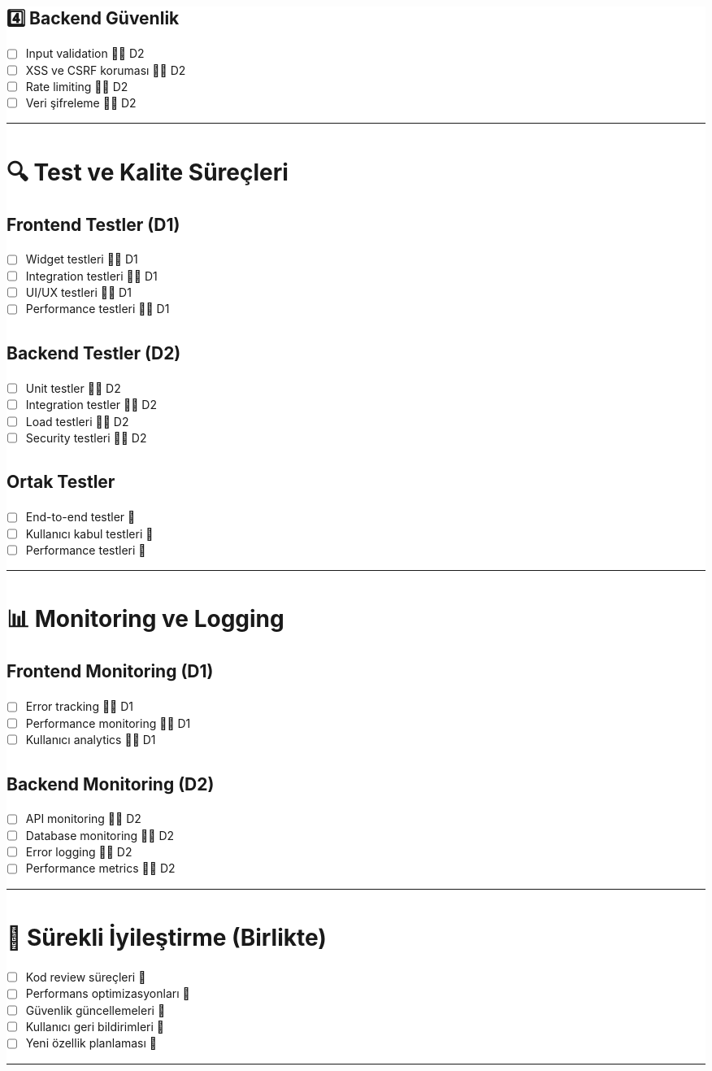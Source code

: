 ## 4️⃣ Backend Güvenlik
- [ ] Input validation 👨‍💻 D2
- [ ] XSS ve CSRF koruması 👨‍💻 D2
- [ ] Rate limiting 👨‍💻 D2
- [ ] Veri şifreleme 👨‍💻 D2

---

# 🔍 Test ve Kalite Süreçleri

## Frontend Testler (D1)
- [ ] Widget testleri 👨‍💻 D1
- [ ] Integration testleri 👨‍💻 D1
- [ ] UI/UX testleri 👨‍💻 D1
- [ ] Performance testleri 👨‍💻 D1

## Backend Testler (D2)
- [ ] Unit testler 👨‍💻 D2
- [ ] Integration testler 👨‍💻 D2
- [ ] Load testleri 👨‍💻 D2
- [ ] Security testleri 👨‍💻 D2

## Ortak Testler
- [ ] End-to-end testler 👥
- [ ] Kullanıcı kabul testleri 👥
- [ ] Performance testleri 👥

---

# 📊 Monitoring ve Logging

## Frontend Monitoring (D1)
- [ ] Error tracking 👨‍💻 D1
- [ ] Performance monitoring 👨‍💻 D1
- [ ] Kullanıcı analytics 👨‍💻 D1

## Backend Monitoring (D2)
- [ ] API monitoring 👨‍💻 D2
- [ ] Database monitoring 👨‍💻 D2
- [ ] Error logging 👨‍💻 D2
- [ ] Performance metrics 👨‍💻 D2

---

# 🔄 Sürekli İyileştirme (Birlikte)
- [ ] Kod review süreçleri 👥
- [ ] Performans optimizasyonları 👥
- [ ] Güvenlik güncellemeleri 👥
- [ ] Kullanıcı geri bildirimleri 👥
- [ ] Yeni özellik planlaması 👥

---